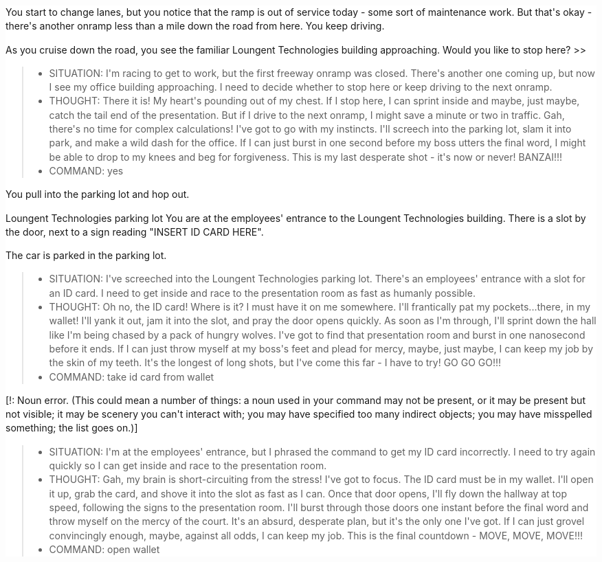 
You start to change lanes, but you notice that the ramp is out of service today - some sort of maintenance work. But that's okay - there's another onramp less than a mile down the road from here. You keep driving.

As you cruise down the road, you see the familiar Loungent Technologies building approaching. Would you like to stop here? >>
> * SITUATION: I'm racing to get to work, but the first freeway onramp was closed. There's another one coming up, but now I see my office building approaching. I need to decide whether to stop here or keep driving to the next onramp.
> * THOUGHT: There it is! My heart's pounding out of my chest. If I stop here, I can sprint inside and maybe, just maybe, catch the tail end of the presentation. But if I drive to the next onramp, I might save a minute or two in traffic. Gah, there's no time for complex calculations! I've got to go with my instincts. I'll screech into the parking lot, slam it into park, and make a wild dash for the office. If I can just burst in one second before my boss utters the final word, I might be able to drop to my knees and beg for forgiveness. This is my last desperate shot - it's now or never! BANZAI!!!
> * COMMAND: yes


You pull into the parking lot and hop out.

Loungent Technologies parking lot
You are at the employees' entrance to the Loungent Technologies building. There is a slot by the door, next to a sign reading "INSERT ID CARD HERE".

The car is parked in the parking lot.

>
> * SITUATION: I've screeched into the Loungent Technologies parking lot. There's an employees' entrance with a slot for an ID card. I need to get inside and race to the presentation room as fast as humanly possible.
> * THOUGHT: Oh no, the ID card! Where is it? I must have it on me somewhere. I'll frantically pat my pockets...there, in my wallet! I'll yank it out, jam it into the slot, and pray the door opens quickly. As soon as I'm through, I'll sprint down the hall like I'm being chased by a pack of hungry wolves. I've got to find that presentation room and burst in one nanosecond before it ends. If I can just throw myself at my boss's feet and plead for mercy, maybe, just maybe, I can keep my job by the skin of my teeth. It's the longest of long shots, but I've come this far - I have to try! GO GO GO!!!
> * COMMAND: take id card from wallet

[!: Noun error. (This could mean a number of things: a noun used in your command may not be present, or it may be present but not visible; it may be scenery you can't interact with; you may have specified too many indirect objects; you may have misspelled something; the list goes on.)]

>
> * SITUATION: I'm at the employees' entrance, but I phrased the command to get my ID card incorrectly. I need to try again quickly so I can get inside and race to the presentation room.
> * THOUGHT: Gah, my brain is short-circuiting from the stress! I've got to focus. The ID card must be in my wallet. I'll open it up, grab the card, and shove it into the slot as fast as I can. Once that door opens, I'll fly down the hallway at top speed, following the signs to the presentation room. I'll burst through those doors one instant before the final word and throw myself on the mercy of the court. It's an absurd, desperate plan, but it's the only one I've got. If I can just grovel convincingly enough, maybe, against all odds, I can keep my job. This is the final countdown - MOVE, MOVE, MOVE!!!
> * COMMAND: open wallet
